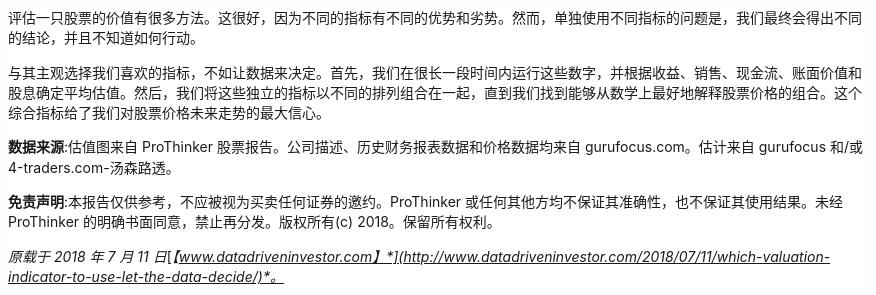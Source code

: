 评估一只股票的价值有很多方法。这很好，因为不同的指标有不同的优势和劣势。然而，单独使用不同指标的问题是，我们最终会得出不同的结论，并且不知道如何行动。

与其主观选择我们喜欢的指标，不如让数据来决定。首先，我们在很长一段时间内运行这些数字，并根据收益、销售、现金流、账面价值和股息确定平均估值。然后，我们将这些独立的指标以不同的排列组合在一起，直到我们找到能够从数学上最好地解释股票价格的组合。这个综合指标给了我们对股票价格未来走势的最大信心。

**数据来源**:估值图来自 ProThinker 股票报告。公司描述、历史财务报表数据和价格数据均来自 gurufocus.com。估计来自 gurufocus 和/或 4-traders.com-汤森路透。

**免责声明**:本报告仅供参考，不应被视为买卖任何证券的邀约。ProThinker 或任何其他方均不保证其准确性，也不保证其使用结果。未经 ProThinker 的明确书面同意，禁止再分发。版权所有(c) 2018。保留所有权利。

*原载于 2018 年 7 月 11 日*[*【www.datadriveninvestor.com】*](http://www.datadriveninvestor.com/2018/07/11/which-valuation-indicator-to-use-let-the-data-decide/)*。*